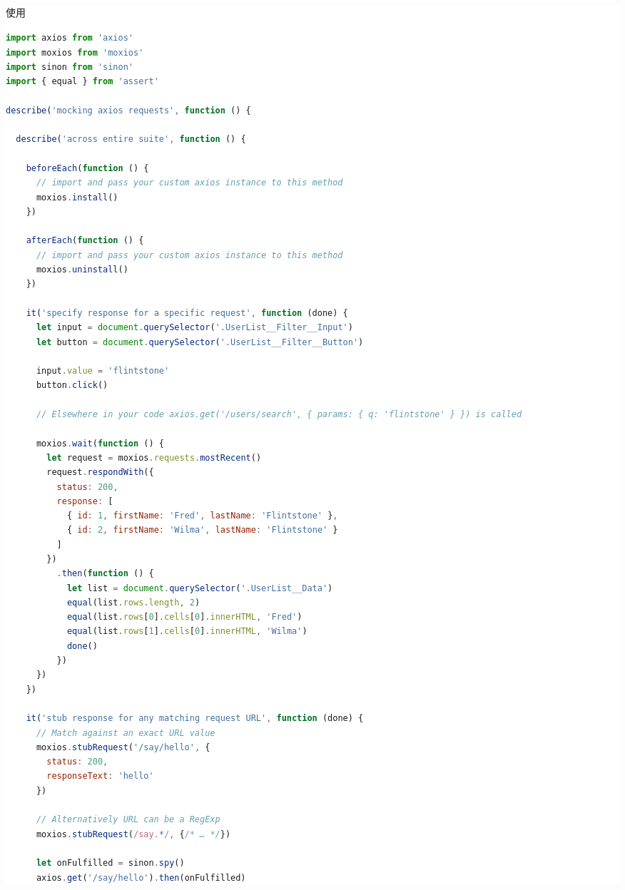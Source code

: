 使用

```javascript
import axios from 'axios'
import moxios from 'moxios'
import sinon from 'sinon'
import { equal } from 'assert'

describe('mocking axios requests', function () {

  describe('across entire suite', function () {

    beforeEach(function () {
      // import and pass your custom axios instance to this method
      moxios.install()
    })

    afterEach(function () {
      // import and pass your custom axios instance to this method
      moxios.uninstall()
    })

    it('specify response for a specific request', function (done) {
      let input = document.querySelector('.UserList__Filter__Input')
      let button = document.querySelector('.UserList__Filter__Button')

      input.value = 'flintstone'
      button.click()

      // Elsewhere in your code axios.get('/users/search', { params: { q: 'flintstone' } }) is called

      moxios.wait(function () {
        let request = moxios.requests.mostRecent()
        request.respondWith({
          status: 200,
          response: [
            { id: 1, firstName: 'Fred', lastName: 'Flintstone' },
            { id: 2, firstName: 'Wilma', lastName: 'Flintstone' }
          ]
        })
          .then(function () {
            let list = document.querySelector('.UserList__Data')
            equal(list.rows.length, 2)
            equal(list.rows[0].cells[0].innerHTML, 'Fred')
            equal(list.rows[1].cells[0].innerHTML, 'Wilma')
            done()
          })
      })
    })

    it('stub response for any matching request URL', function (done) {
      // Match against an exact URL value
      moxios.stubRequest('/say/hello', {
        status: 200,
        responseText: 'hello'
      })

      // Alternatively URL can be a RegExp
      moxios.stubRequest(/say.*/, {/* … */})

      let onFulfilled = sinon.spy()
      axios.get('/say/hello').then(onFulfilled)

```